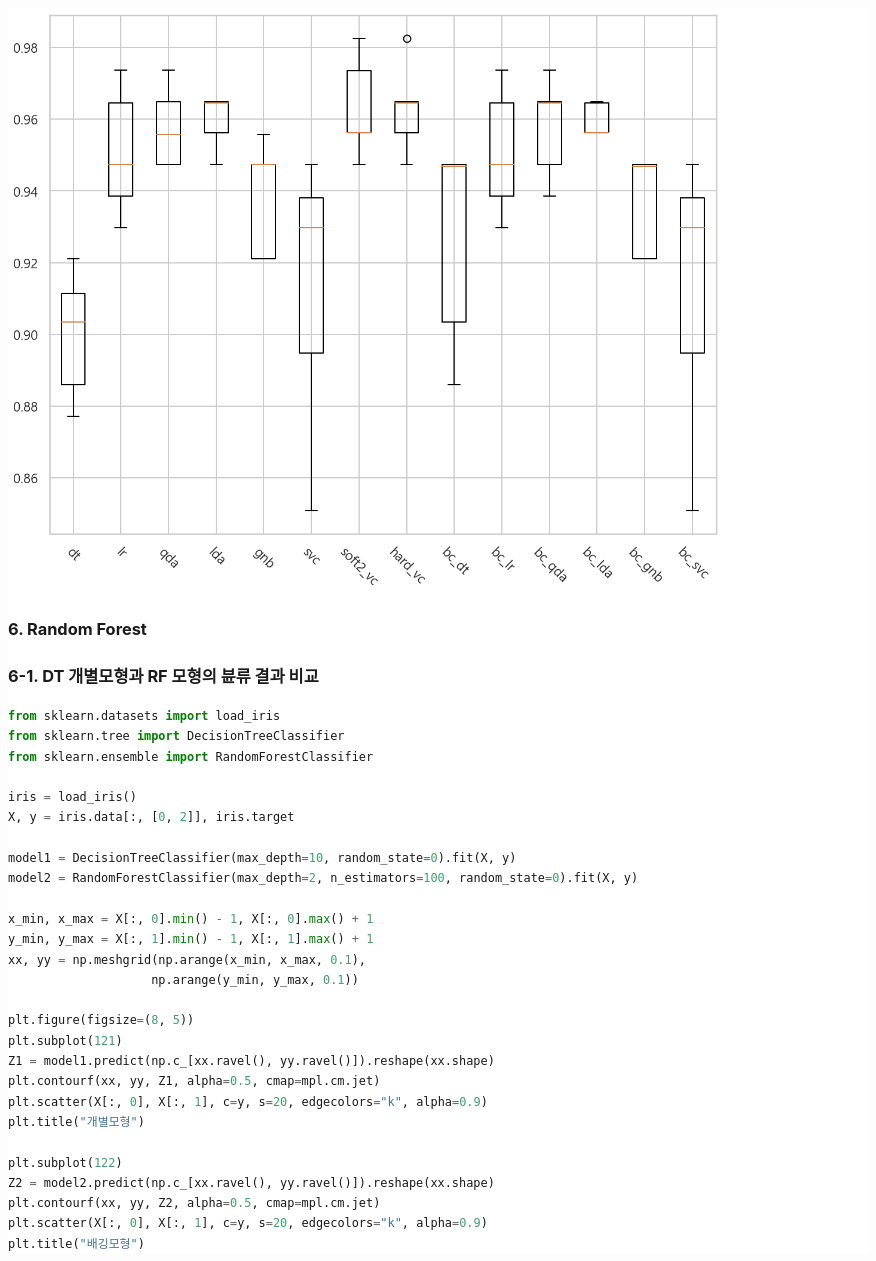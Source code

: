 ![ag11.png](./images/en_ag/ag11.png)


### 6. Random Forest

### 6-1. DT 개별모형과 RF 모형의 뷴류 결과 비교

```python
from sklearn.datasets import load_iris
from sklearn.tree import DecisionTreeClassifier
from sklearn.ensemble import RandomForestClassifier

iris = load_iris()
X, y = iris.data[:, [0, 2]], iris.target

model1 = DecisionTreeClassifier(max_depth=10, random_state=0).fit(X, y)
model2 = RandomForestClassifier(max_depth=2, n_estimators=100, random_state=0).fit(X, y)

x_min, x_max = X[:, 0].min() - 1, X[:, 0].max() + 1
y_min, y_max = X[:, 1].min() - 1, X[:, 1].max() + 1
xx, yy = np.meshgrid(np.arange(x_min, x_max, 0.1),
                    np.arange(y_min, y_max, 0.1))

plt.figure(figsize=(8, 5))
plt.subplot(121)
Z1 = model1.predict(np.c_[xx.ravel(), yy.ravel()]).reshape(xx.shape)
plt.contourf(xx, yy, Z1, alpha=0.5, cmap=mpl.cm.jet)
plt.scatter(X[:, 0], X[:, 1], c=y, s=20, edgecolors="k", alpha=0.9)
plt.title("개별모형")

plt.subplot(122)
Z2 = model2.predict(np.c_[xx.ravel(), yy.ravel()]).reshape(xx.shape)
plt.contourf(xx, yy, Z2, alpha=0.5, cmap=mpl.cm.jet)
plt.scatter(X[:, 0], X[:, 1], c=y, s=20, edgecolors="k", alpha=0.9)
plt.title("배깅모형")
```